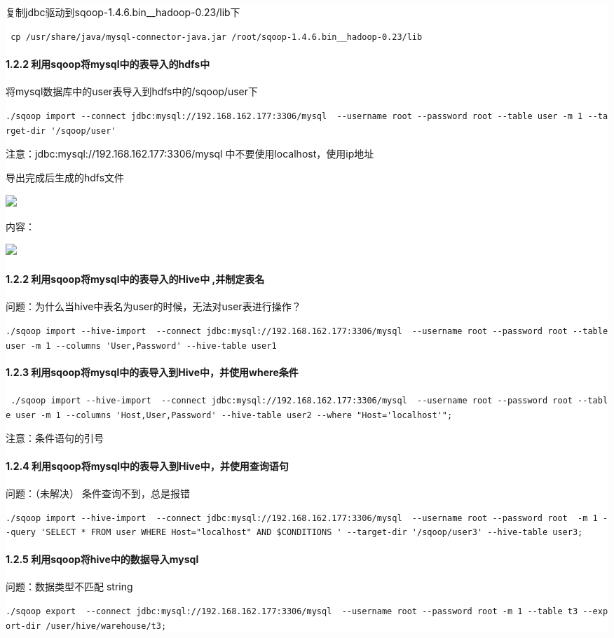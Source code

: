复制jdbc驱动到sqoop-1.4.6.bin__hadoop-0.23/lib下

```
 cp /usr/share/java/mysql-connector-java.jar /root/sqoop-1.4.6.bin__hadoop-0.23/lib
```

#### 1.2.2 利用sqoop将mysql中的表导入的hdfs中 

将mysql数据库中的user表导入到hdfs中的/sqoop/user下

```
./sqoop import --connect jdbc:mysql://192.168.162.177:3306/mysql  --username root --password root --table user -m 1 --target-dir '/sqoop/user'
```

注意：jdbc:mysql://192.168.162.177:3306/mysql 中不要使用localhost，使用ip地址

导出完成后生成的hdfs文件

![](https://shirukai.gitee.io/images/201711231157_851.png)

内容：

![](https://shirukai.gitee.io/images/201711231157_852.png)

#### 1.2.2 利用sqoop将mysql中的表导入的Hive中  ,并制定表名

问题：为什么当hive中表名为user的时候，无法对user表进行操作？

```
./sqoop import --hive-import  --connect jdbc:mysql://192.168.162.177:3306/mysql  --username root --password root --table user -m 1 --columns 'User,Password' --hive-table user1
```

#### 1.2.3 利用sqoop将mysql中的表导入到Hive中，并使用where条件 

```
 ./sqoop import --hive-import  --connect jdbc:mysql://192.168.162.177:3306/mysql  --username root --password root --table user -m 1 --columns 'Host,User,Password' --hive-table user2 --where "Host='localhost'";
```

注意：条件语句的引号

#### 1.2.4 利用sqoop将mysql中的表导入到Hive中，并使用查询语句 

问题：（未解决） 条件查询不到，总是报错

```
./sqoop import --hive-import  --connect jdbc:mysql://192.168.162.177:3306/mysql  --username root --password root  -m 1 --query 'SELECT * FROM user WHERE Host="localhost" AND $CONDITIONS ' --target-dir '/sqoop/user3' --hive-table user3;
```

#### 1.2.5 利用sqoop将hive中的数据导入mysql 

问题：数据类型不匹配 string

```
./sqoop export  --connect jdbc:mysql://192.168.162.177:3306/mysql  --username root --password root -m 1 --table t3 --export-dir /user/hive/warehouse/t3;
```
